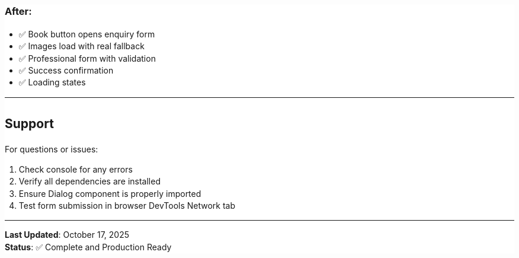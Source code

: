 ### After:
- ✅ Book button opens enquiry form
- ✅ Images load with real fallback
- ✅ Professional form with validation
- ✅ Success confirmation
- ✅ Loading states

---

## Support

For questions or issues:
1. Check console for any errors
2. Verify all dependencies are installed
3. Ensure Dialog component is properly imported
4. Test form submission in browser DevTools Network tab

---

**Last Updated**: October 17, 2025  
**Status**: ✅ Complete and Production Ready
